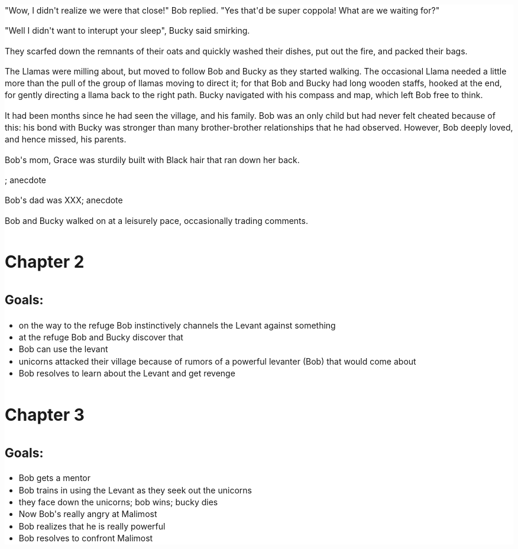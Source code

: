 "Wow, I didn't realize we were that close!" Bob replied. "Yes that'd be super coppola! What are we waiting for?"

"Well I didn't want to interupt your sleep", Bucky said smirking.

They scarfed down the remnants of their oats and quickly washed their dishes,
put out the fire, and packed their bags. 

The Llamas were milling about, but moved to follow Bob and Bucky as they started walking.
The occasional Llama needed a little more than the pull of the group of llamas
moving to direct it; for that Bob and Bucky had long wooden staffs, hooked at
the end, for gently directing a llama back to the right path.
Bucky navigated with his compass and map, which left Bob free to think.

It had been months since he had seen the village, and his family.
Bob was an only child but had never felt cheated because of this: his bond with
Bucky was stronger than many brother-brother relationships that he had
observed. However, Bob deeply loved, and hence missed, his parents.

Bob's mom, Grace was sturdily built with Black hair that ran down her back. 

; anecdote

Bob's dad was XXX; anecdote

Bob and Bucky walked on at a leisurely pace, occasionally trading comments.














# Chapter 2

## Goals:
 - on the way to the refuge Bob instinctively channels the Levant against something 
 - at the refuge Bob and Bucky discover that 
  - Bob can use the levant
  - unicorns attacked their village because of rumors of a powerful levanter (Bob) that would come about
 - Bob resolves to learn about the Levant and get revenge


# Chapter 3 

## Goals:
 - Bob gets a mentor
 - Bob trains in using the Levant as they seek out the unicorns
 - they face down the unicorns; bob wins; bucky dies
 - Now Bob's really angry at Malimost
 - Bob realizes that he is really powerful
 - Bob resolves to confront Malimost
